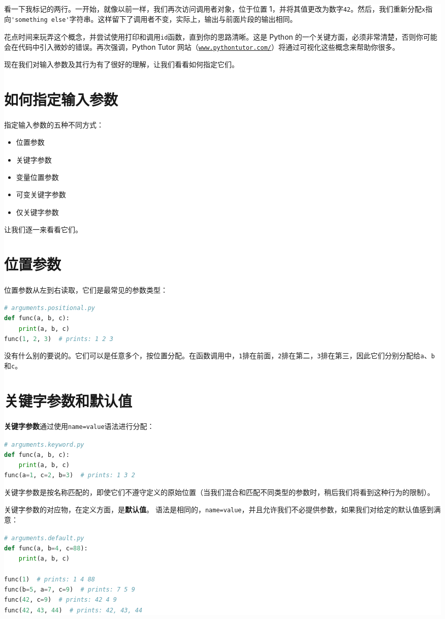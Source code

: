 看一下我标记的两行。一开始，就像以前一样，我们再次访问调用者对象，位于位置 1，并将其值更改为数字`42`。然后，我们重新分配`x`指向`'something else'`字符串。这样留下了调用者不变，实际上，输出与前面片段的输出相同。

花点时间来玩弄这个概念，并尝试使用打印和调用`id`函数，直到你的思路清晰。这是 Python 的一个关键方面，必须非常清楚，否则你可能会在代码中引入微妙的错误。再次强调，Python Tutor 网站（[`www.pythontutor.com/`](http://www.pythontutor.com/)）将通过可视化这些概念来帮助你很多。

现在我们对输入参数及其行为有了很好的理解，让我们看看如何指定它们。

# 如何指定输入参数

指定输入参数的五种不同方式：

+   位置参数

+   关键字参数

+   变量位置参数

+   可变关键字参数

+   仅关键字参数

让我们逐一来看看它们。

# 位置参数

位置参数从左到右读取，它们是最常见的参数类型：

```py
# arguments.positional.py
def func(a, b, c):
    print(a, b, c)
func(1, 2, 3)  # prints: 1 2 3
```

没有什么别的要说的。它们可以是任意多个，按位置分配。在函数调用中，`1`排在前面，`2`排在第二，`3`排在第三，因此它们分别分配给`a`、`b`和`c`。

# 关键字参数和默认值

**关键字参数**通过使用`name=value`语法进行分配：

```py
# arguments.keyword.py
def func(a, b, c):
    print(a, b, c)
func(a=1, c=2, b=3)  # prints: 1 3 2
```

关键字参数是按名称匹配的，即使它们不遵守定义的原始位置（当我们混合和匹配不同类型的参数时，稍后我们将看到这种行为的限制）。

关键字参数的对应物，在定义方面，是**默认值**。 语法是相同的，`name=value`，并且允许我们不必提供参数，如果我们对给定的默认值感到满意：

```py
# arguments.default.py
def func(a, b=4, c=88):
    print(a, b, c)

func(1)  # prints: 1 4 88
func(b=5, a=7, c=9)  # prints: 7 5 9
func(42, c=9)  # prints: 42 4 9
func(42, 43, 44)  # prints: 42, 43, 44
```
